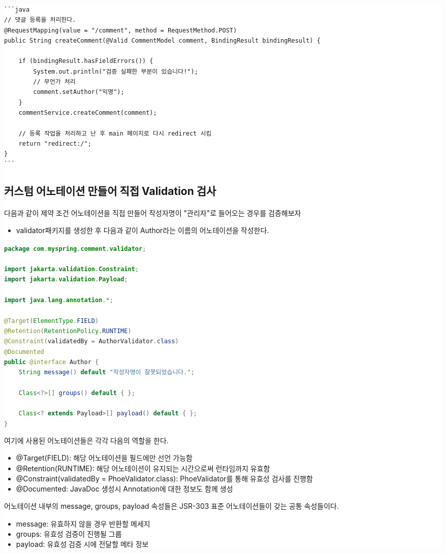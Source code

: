    ```java
    // 댓글 등록을 처리한다.
    @RequestMapping(value = "/comment", method = RequestMethod.POST)
    public String createComment(@Valid CommentModel comment, BindingResult bindingResult) {

        if (bindingResult.hasFieldErrors()) {
            System.out.println("검증 실패한 부분이 있습니다!");
            // 무언가 처리
            comment.setAuthor("익명");
        }
        commentService.createComment(comment);

        // 등록 작업을 처리하고 난 후 main 페이지로 다시 redirect 시킴
        return "redirect:/";
    }
    ```

## 커스텀 어노테이션 만들어 직접 Validation 검사

다음과 같이 제약 조건 어노테이션을 직접 만들어 작성자명이 "관리자"로 들어오는 경우를 검증해보자

 - validator패키지를 생성한 후 다음과 같이 Author라는 이름의 어노테이션을 작성한다.

```java
package com.myspring.comment.validator;

import jakarta.validation.Constraint;
import jakarta.validation.Payload;

import java.lang.annotation.*;

@Target(ElementType.FIELD)
@Retention(RetentionPolicy.RUNTIME)
@Constraint(validatedBy = AuthorValidator.class)
@Documented
public @interface Author {
    String message() default "작성자명이 잘못되었습니다.";

    Class<?>[] groups() default { };

    Class<? extends Payload>[] payload() default { };
}
```

여기에 사용된 어노테이션들은 각각 다음의 역할을 한다.

 - @Target(FIELD): 해당 어노테이션을 필드에만 선언 가능함
 - @Retention(RUNTIME): 해당 어노테이션이 유지되는 시간으로써 런타임까지 유효함
 - @Constraint(validatedBy = PhoeValidator.class): PhoeValidator를 통해 유효성 검사를 진행함
 - @Documented: JavaDoc 생성시 Annotation에 대한 정보도 함께 생성

어노테이션 내부의 message, groups, payload 속성들은 JSR-303 표준 어노테이션들이 갖는 공통 속성들이다.
 - message: 유효하지 않을 경우 반환할 메세지
 - groups: 유효성 검증이 진행될 그룹
 - payload: 유효성 검증 시에 전달할 메타 정보
